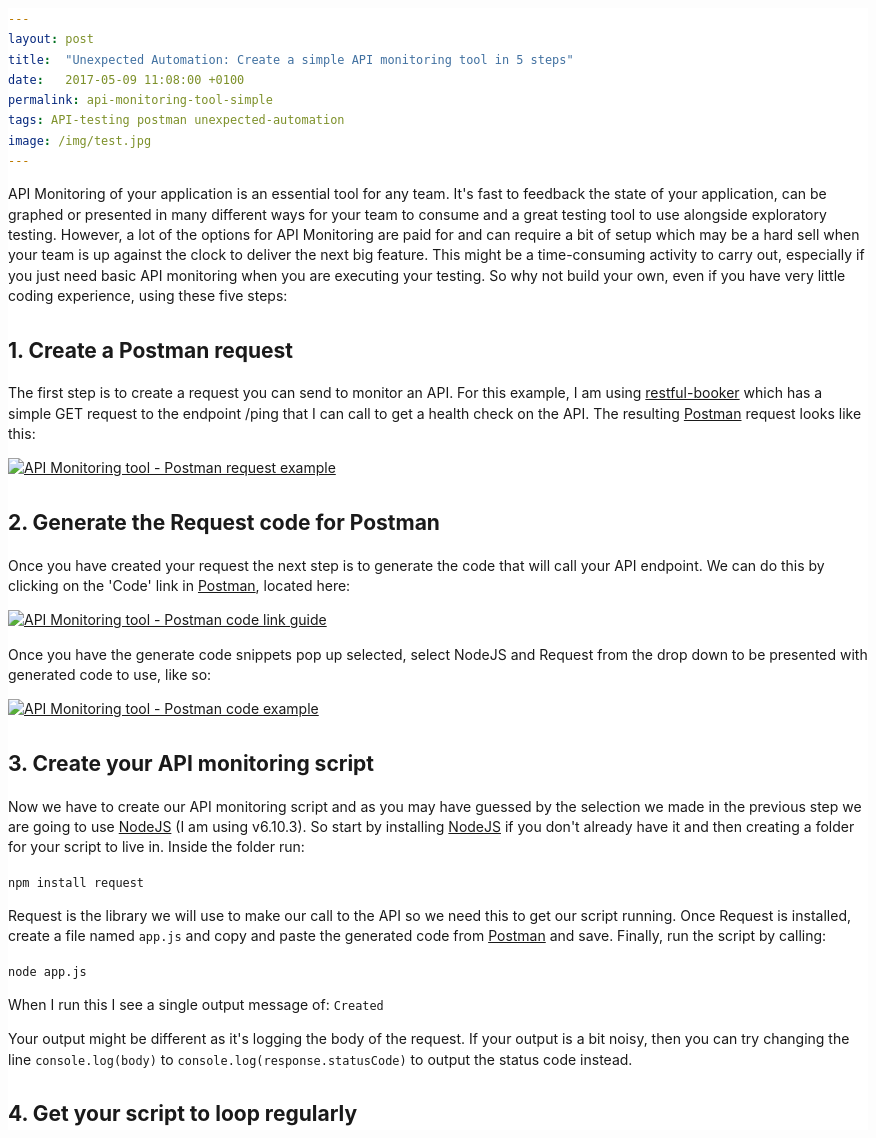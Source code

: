 ```yaml
---
layout: post
title:  "Unexpected Automation: Create a simple API monitoring tool in 5 steps"
date:   2017-05-09 11:08:00 +0100
permalink: api-monitoring-tool-simple
tags: API-testing postman unexpected-automation
image: /img/test.jpg
---
```


API Monitoring of your application is an essential tool for any team. It's fast to feedback the state of your application, can be graphed or presented in many different ways for your team to consume and a great testing tool to use alongside exploratory testing. However, a lot of the options for API Monitoring are paid for and can require a bit of setup which may be a hard sell when your team is up against the clock to deliver the next big feature. This might be a time-consuming activity to carry out, especially if you just need basic API monitoring when you are executing your testing. So why not build your own, even if you have very little coding experience, using these five steps:

## 1. Create a Postman request

The first step is to create a request you can send to monitor an API. For this example, I am using [restful-booker](https://github.com/mwinteringham/restful-booker) which has a simple GET request to the endpoint /ping that I can call to get a health check on the API. The resulting [Postman](https://www.getpostman.com/) request looks like this:

<a href="http://www.mwtestconsultancy.co.uk/wp-content/uploads/2017/05/apimonitoring1.png"><img src="http://www.mwtestconsultancy.co.uk/wp-content/uploads/2017/05/apimonitoring1.png" alt="API Monitoring tool - Postman request example" width="2739" height="705" class="alignnone size-full wp-image-665" /></a>

## 2. Generate the Request code for Postman

Once you have created your request the next step is to generate the code that will call your API endpoint. We can do this by clicking on the 'Code' link in [Postman](https://www.getpostman.com/), located here:

<a href="http://www.mwtestconsultancy.co.uk/wp-content/uploads/2017/05/apimonitoring2.png"><img src="http://www.mwtestconsultancy.co.uk/wp-content/uploads/2017/05/apimonitoring2.png" alt="API Monitoring tool - Postman code link guide" width="2739" height="705" class="alignnone size-full wp-image-667" /></a>

Once you have the generate code snippets pop up selected, select NodeJS and Request from the drop down to be presented with generated code to use, like so:

<a href="http://www.mwtestconsultancy.co.uk/wp-content/uploads/2017/05/apimonitoring3.png"><img src="http://www.mwtestconsultancy.co.uk/wp-content/uploads/2017/05/apimonitoring3.png" alt="API Monitoring tool - Postman code example" width="1485" height="1226" class="alignnone size-full wp-image-668" /></a>

## 3. Create your API monitoring script

Now we have to create our API monitoring script and as you may have guessed by the selection we made in the previous step we are going to use [NodeJS](https://nodejs.org) (I am using v6.10.3). So start by installing [NodeJS](https://nodejs.org) if you don't already have it and then creating a folder for your script to live in. Inside the folder run:

```npm install request```

Request is the library we will use to make our call to the API so we need this to get our script running. Once Request is installed, create a file named ```app.js``` and copy and paste the generated code from [Postman](https://www.getpostman.com/) and save. Finally, run the script by calling:

```node app.js```

When I run this I see a single output message of: ```Created```

Your output might be different as it's logging the body of the request. If your output is a bit noisy, then you can try changing the line ```console.log(body)``` to ```console.log(response.statusCode)``` to output the status code instead.

## 4. Get your script to loop regularly

```
